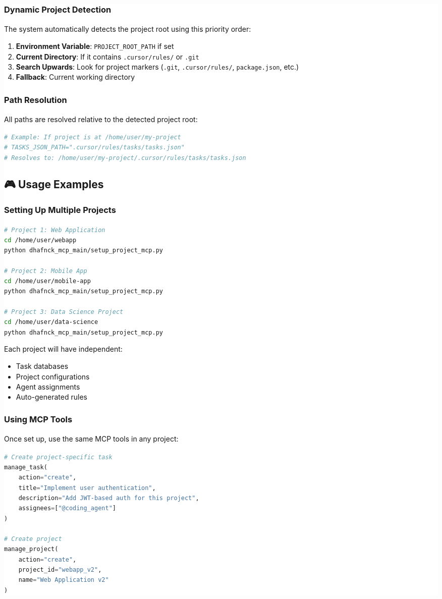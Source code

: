 ### Dynamic Project Detection

The system automatically detects the project root using this priority order:

1. **Environment Variable**: `PROJECT_ROOT_PATH` if set
2. **Current Directory**: If it contains `.cursor/rules/` or `.git`
3. **Search Upwards**: Look for project markers (`.git`, `.cursor/rules/`, `package.json`, etc.)
4. **Fallback**: Current working directory

### Path Resolution

All paths are resolved relative to the detected project root:

```python
# Example: If project is at /home/user/my-project
# TASKS_JSON_PATH=".cursor/rules/tasks/tasks.json"
# Resolves to: /home/user/my-project/.cursor/rules/tasks/tasks.json
```

## 🎮 Usage Examples

### Setting Up Multiple Projects

```bash
# Project 1: Web Application
cd /home/user/webapp
python dhafnck_mcp_main/setup_project_mcp.py

# Project 2: Mobile App
cd /home/user/mobile-app  
python dhafnck_mcp_main/setup_project_mcp.py

# Project 3: Data Science Project
cd /home/user/data-science
python dhafnck_mcp_main/setup_project_mcp.py
```

Each project will have independent:
- Task databases
- Project configurations  
- Agent assignments
- Auto-generated rules

### Using MCP Tools

Once set up, use the same MCP tools in any project:

```python
# Create project-specific task
manage_task(
    action="create",
    title="Implement user authentication",
    description="Add JWT-based auth for this project",
    assignees=["@coding_agent"]
)

# Create project
manage_project(
    action="create", 
    project_id="webapp_v2",
    name="Web Application v2"
)
```
